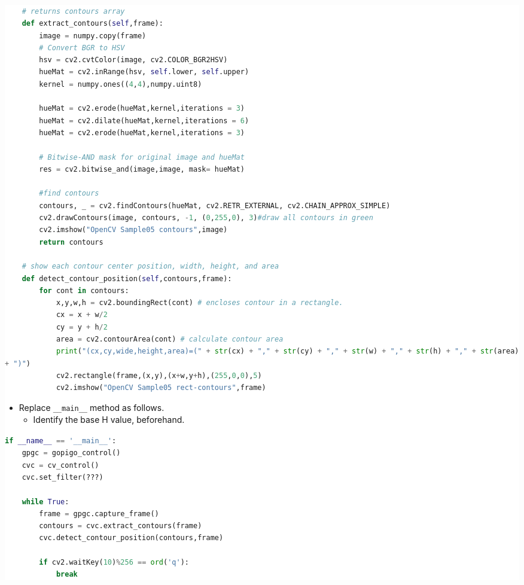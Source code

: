 ```python
    # returns contours array
    def extract_contours(self,frame):
        image = numpy.copy(frame)
        # Convert BGR to HSV
        hsv = cv2.cvtColor(image, cv2.COLOR_BGR2HSV)
        hueMat = cv2.inRange(hsv, self.lower, self.upper)
        kernel = numpy.ones((4,4),numpy.uint8)

        hueMat = cv2.erode(hueMat,kernel,iterations = 3)
        hueMat = cv2.dilate(hueMat,kernel,iterations = 6)
        hueMat = cv2.erode(hueMat,kernel,iterations = 3)

        # Bitwise-AND mask for original image and hueMat
        res = cv2.bitwise_and(image,image, mask= hueMat)

        #find contours
        contours, _ = cv2.findContours(hueMat, cv2.RETR_EXTERNAL, cv2.CHAIN_APPROX_SIMPLE)
        cv2.drawContours(image, contours, -1, (0,255,0), 3)#draw all contours in green
        cv2.imshow("OpenCV Sample05 contours",image)
        return contours
    
    # show each contour center position, width, height, and area
    def detect_contour_position(self,contours,frame):
        for cont in contours:
            x,y,w,h = cv2.boundingRect(cont) # encloses contour in a rectangle.
            cx = x + w/2
            cy = y + h/2
            area = cv2.contourArea(cont) # calculate contour area
            print("(cx,cy,wide,height,area)=(" + str(cx) + "," + str(cy) + "," + str(w) + "," + str(h) + "," + str(area) + ")")
            cv2.rectangle(frame,(x,y),(x+w,y+h),(255,0,0),5)
            cv2.imshow("OpenCV Sample05 rect-contours",frame)

```

- Replace ``__main__`` method as follows.
  - Identify the base H value, beforehand.

```python
if __name__ == '__main__':
    gpgc = gopigo_control()
    cvc = cv_control()
    cvc.set_filter(???)

    while True:
        frame = gpgc.capture_frame()
        contours = cvc.extract_contours(frame)
        cvc.detect_contour_position(contours,frame)

        if cv2.waitKey(10)%256 == ord('q'):
            break
```
